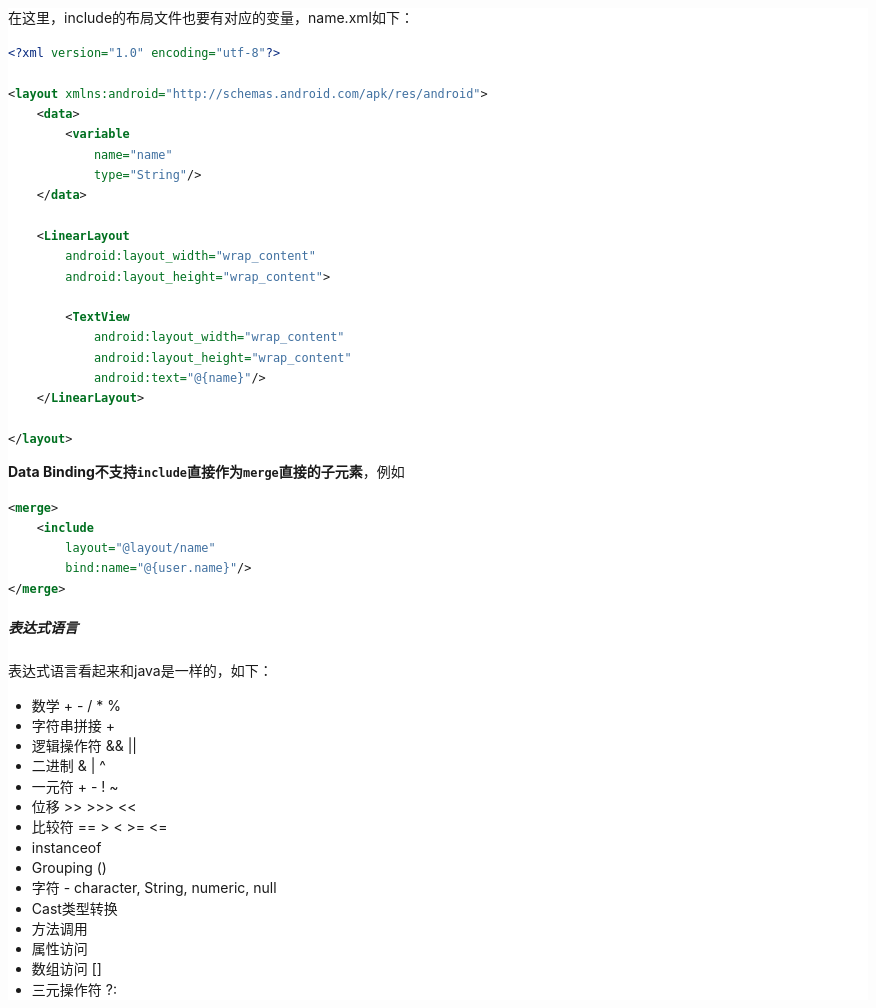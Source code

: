 
在这里，include的布局文件也要有对应的变量，name.xml如下：

```xml
<?xml version="1.0" encoding="utf-8"?>

<layout xmlns:android="http://schemas.android.com/apk/res/android">
    <data>
        <variable
            name="name"
            type="String"/>
    </data>

    <LinearLayout
        android:layout_width="wrap_content"
        android:layout_height="wrap_content">

        <TextView
            android:layout_width="wrap_content"
            android:layout_height="wrap_content"
            android:text="@{name}"/>
    </LinearLayout>

</layout>
```

**Data Binding不支持`include`直接作为`merge`直接的子元素**，例如

```xml
<merge>
	<include
		layout="@layout/name"
		bind:name="@{user.name}"/>
</merge>
```

##### 表达式语言

表达式语言看起来和java是一样的，如下：

* 数学 + - / * %
* 字符串拼接 +
* 逻辑操作符 && ||
* 二进制 & | ^
* 一元符 + - ! ~
* 位移 >> >>> <<
* 比较符 == > < >= <=
* instanceof
* Grouping ()
* 字符 - character, String, numeric, null
* Cast类型转换
* 方法调用
* 属性访问
* 数组访问 []
* 三元操作符 ?:
